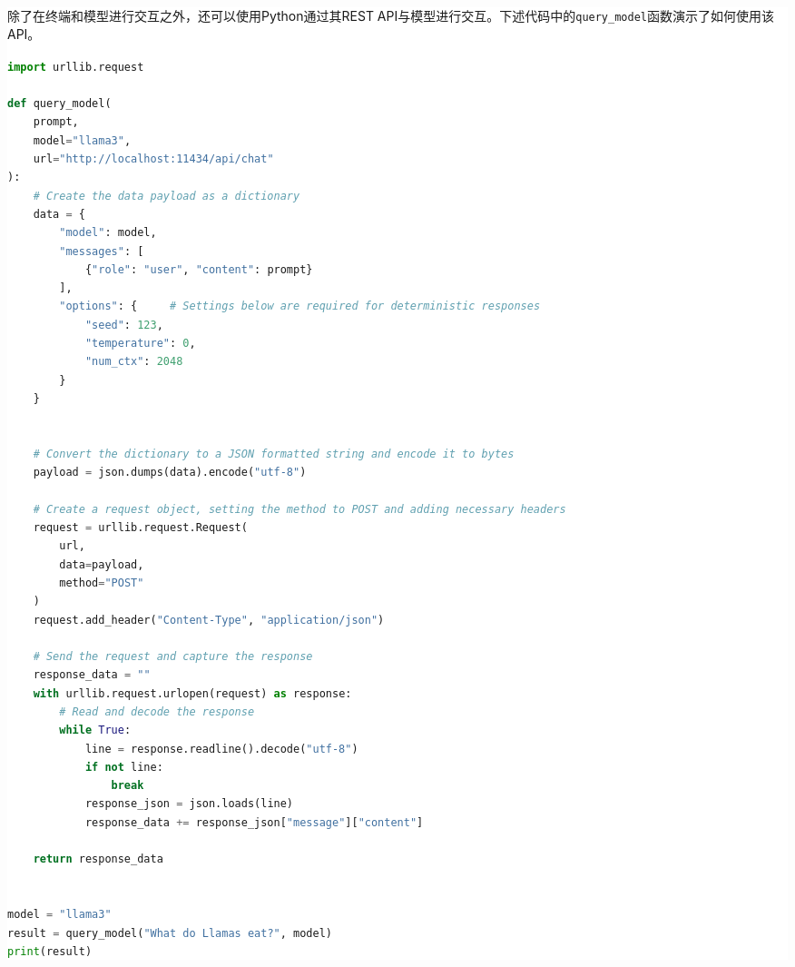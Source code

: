 除了在终端和模型进行交互之外，还可以使用Python通过其REST API与模型进行交互。下述代码中的`query_model`函数演示了如何使用该API。

```python
import urllib.request

def query_model(
    prompt,
    model="llama3",
    url="http://localhost:11434/api/chat"
):
    # Create the data payload as a dictionary
    data = {
        "model": model,
        "messages": [
            {"role": "user", "content": prompt}
        ],
        "options": {     # Settings below are required for deterministic responses
            "seed": 123,
            "temperature": 0,
            "num_ctx": 2048
        }
    }


    # Convert the dictionary to a JSON formatted string and encode it to bytes
    payload = json.dumps(data).encode("utf-8")

    # Create a request object, setting the method to POST and adding necessary headers
    request = urllib.request.Request(
        url,
        data=payload,
        method="POST"
    )
    request.add_header("Content-Type", "application/json")

    # Send the request and capture the response
    response_data = ""
    with urllib.request.urlopen(request) as response:
        # Read and decode the response
        while True:
            line = response.readline().decode("utf-8")
            if not line:
                break
            response_json = json.loads(line)
            response_data += response_json["message"]["content"]

    return response_data


model = "llama3"
result = query_model("What do Llamas eat?", model)
print(result)
```
